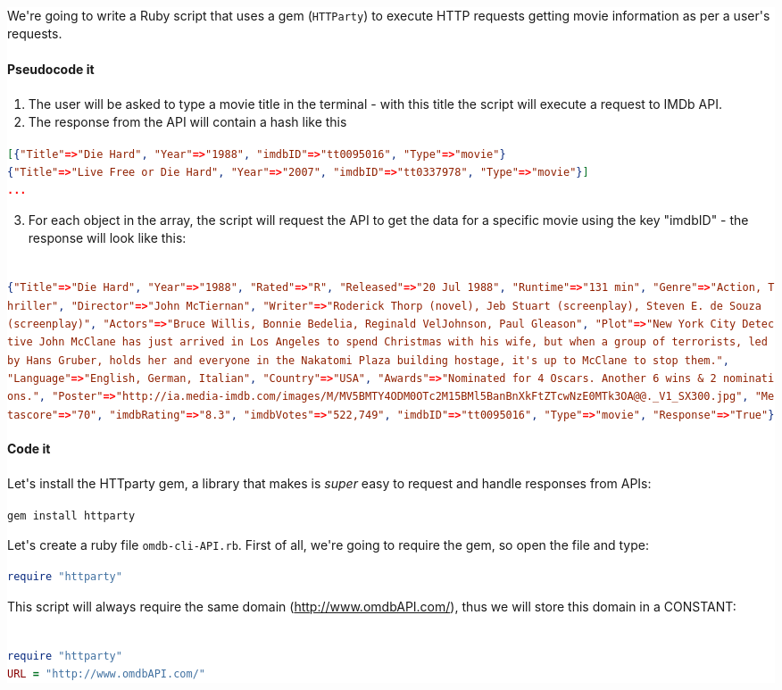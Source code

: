 We're going to write a Ruby script that uses a gem (`HTTParty`) to execute HTTP requests getting movie information as per a user's requests.

#### Pseudocode it

1. The user will be asked to type a movie title in the terminal - with this title the script will execute a request to IMDb API.
2. The response from the API will contain a hash like this

```json
[{"Title"=>"Die Hard", "Year"=>"1988", "imdbID"=>"tt0095016", "Type"=>"movie"}
{"Title"=>"Live Free or Die Hard", "Year"=>"2007", "imdbID"=>"tt0337978", "Type"=>"movie"}]
...

```

3. For each object in the array, the script will request the API to get the data for a specific movie using the key "imdbID" - the response will look like this:

```json

{"Title"=>"Die Hard", "Year"=>"1988", "Rated"=>"R", "Released"=>"20 Jul 1988", "Runtime"=>"131 min", "Genre"=>"Action, Thriller", "Director"=>"John McTiernan", "Writer"=>"Roderick Thorp (novel), Jeb Stuart (screenplay), Steven E. de Souza (screenplay)", "Actors"=>"Bruce Willis, Bonnie Bedelia, Reginald VelJohnson, Paul Gleason", "Plot"=>"New York City Detective John McClane has just arrived in Los Angeles to spend Christmas with his wife, but when a group of terrorists, led by Hans Gruber, holds her and everyone in the Nakatomi Plaza building hostage, it's up to McClane to stop them.",
"Language"=>"English, German, Italian", "Country"=>"USA", "Awards"=>"Nominated for 4 Oscars. Another 6 wins & 2 nominations.", "Poster"=>"http://ia.media-imdb.com/images/M/MV5BMTY4ODM0OTc2M15BMl5BanBnXkFtZTcwNzE0MTk3OA@@._V1_SX300.jpg", "Metascore"=>"70", "imdbRating"=>"8.3", "imdbVotes"=>"522,749", "imdbID"=>"tt0095016", "Type"=>"movie", "Response"=>"True"}


```

#### Code it

Let's install the HTTparty gem, a library that makes is _super_ easy to request and handle responses from APIs:

```
gem install httparty

```

Let's create a ruby file `omdb-cli-API.rb`.  First of all, we're going to require the gem, so open the file and type:


```ruby
require "httparty"

```

This script will always require the same domain (http://www.omdbAPI.com/), thus we will store this domain in a CONSTANT:

```ruby

require "httparty"
URL = "http://www.omdbAPI.com/"

```
